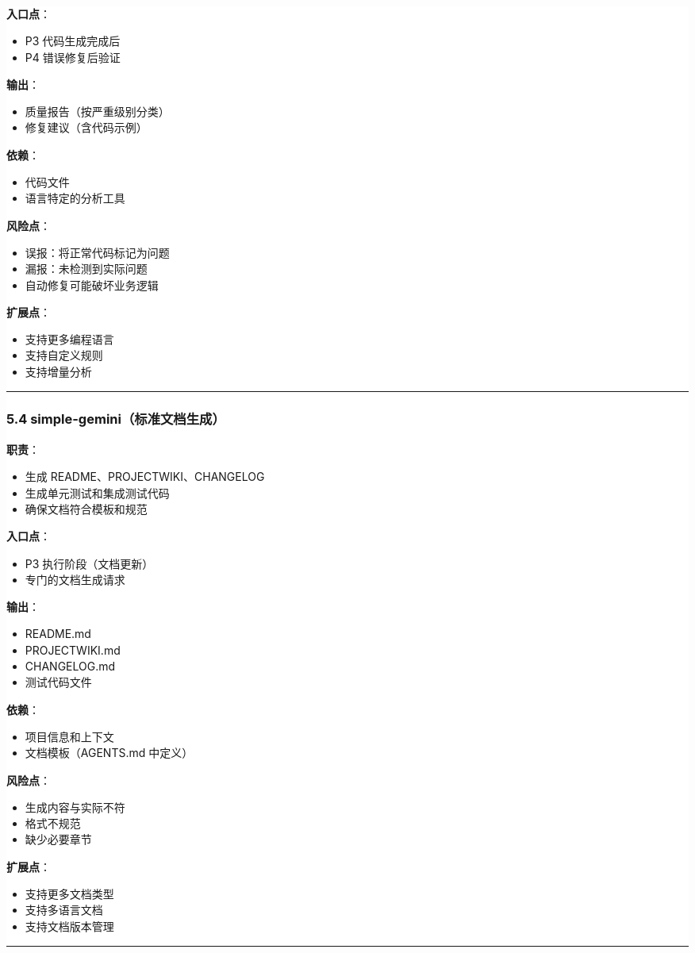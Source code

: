 **入口点**：
- P3 代码生成完成后
- P4 错误修复后验证

**输出**：
- 质量报告（按严重级别分类）
- 修复建议（含代码示例）

**依赖**：
- 代码文件
- 语言特定的分析工具

**风险点**：
- 误报：将正常代码标记为问题
- 漏报：未检测到实际问题
- 自动修复可能破坏业务逻辑

**扩展点**：
- 支持更多编程语言
- 支持自定义规则
- 支持增量分析

---

### 5.4 simple-gemini（标准文档生成）

**职责**：
- 生成 README、PROJECTWIKI、CHANGELOG
- 生成单元测试和集成测试代码
- 确保文档符合模板和规范

**入口点**：
- P3 执行阶段（文档更新）
- 专门的文档生成请求

**输出**：
- README.md
- PROJECTWIKI.md
- CHANGELOG.md
- 测试代码文件

**依赖**：
- 项目信息和上下文
- 文档模板（AGENTS.md 中定义）

**风险点**：
- 生成内容与实际不符
- 格式不规范
- 缺少必要章节

**扩展点**：
- 支持更多文档类型
- 支持多语言文档
- 支持文档版本管理

---
